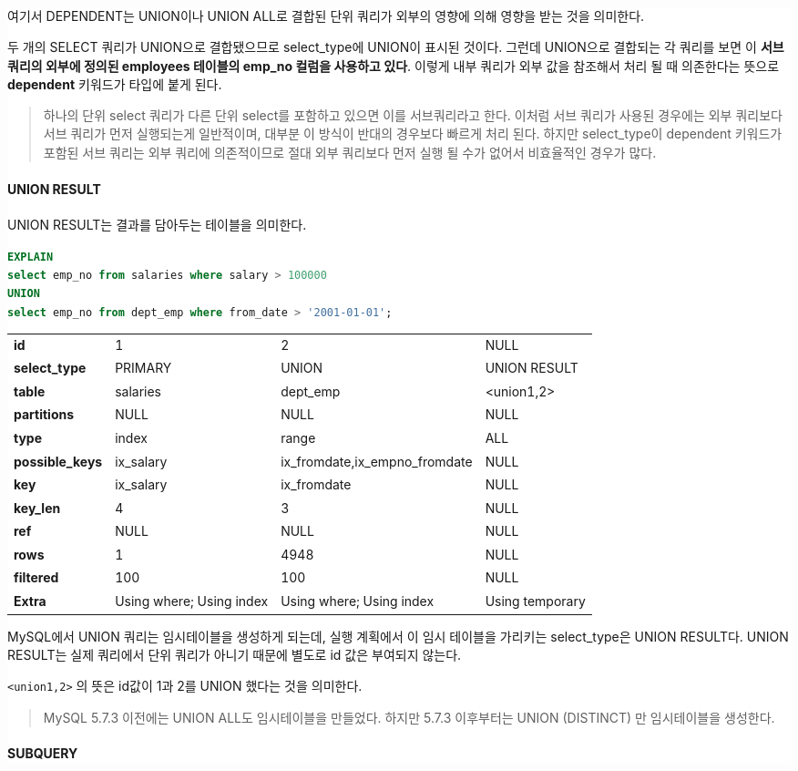 
여기서 DEPENDENT는  UNION이나 UNION ALL로 결합된 단위 쿼리가 외부의 영향에 의해 영향을 받는 것을 의미한다. 

두 개의 SELECT 쿼리가 UNION으로 결합됐으므로 select_type에  UNION이 표시된 것이다. 그런데 UNION으로 결합되는 각 쿼리를 보면 이 **서브 쿼리의 외부에 정의된 employees 테이블의 emp_no 컬럼을 사용하고 있다**. 이렇게 내부 쿼리가 외부 값을 참조해서 처리 될 때 의존한다는 뜻으로 **dependent** 키워드가 타입에 붙게 된다.

> 하나의 단위 select 쿼리가 다른 단위 select를 포함하고 있으면 이를 서브쿼리라고 한다. 이처럼 서브 쿼리가 사용된 경우에는 외부 쿼리보다 서브 쿼리가 먼저 실행되는게 일반적이며, 대부분 이 방식이 반대의 경우보다 빠르게 처리 된다. 하지만 select_type이 dependent 키워드가 포함된 서브 쿼리는 외부 쿼리에 의존적이므로 절대 외부 쿼리보다 먼저 실행 될 수가 없어서 비효율적인 경우가 많다.



#### UNION RESULT

UNION RESULT는 결과를 담아두는 테이블을 의미한다.

```sql
EXPLAIN
select emp_no from salaries where salary > 100000
UNION
select emp_no from dept_emp where from_date > '2001-01-01';
```



|                    |                          |                                  |                  |
| :----------------- | :----------------------- | :------------------------------- | :--------------- |
| **id**             | 1                        | 2                                | NULL             |
| **select\_type**   | PRIMARY                  | UNION                            | UNION RESULT     |
| **table**          | salaries                 | dept\_emp                        | &lt;union1,2&gt; |
| **partitions**     | NULL                     | NULL                             | NULL             |
| **type**           | index                    | range                            | ALL              |
| **possible\_keys** | ix\_salary               | ix\_fromdate,ix\_empno\_fromdate | NULL             |
| **key**            | ix\_salary               | ix\_fromdate                     | NULL             |
| **key\_len**       | 4                        | 3                                | NULL             |
| **ref**            | NULL                     | NULL                             | NULL             |
| **rows**           | 1                        | 4948                             | NULL             |
| **filtered**       | 100                      | 100                              | NULL             |
| **Extra**          | Using where; Using index | Using where; Using index         | Using temporary  |

MySQL에서 UNION 쿼리는 임시테이블을 생성하게 되는데, 실행 계획에서 이 임시 테이블을 가리키는 select_type은 UNION RESULT다. UNION RESULT는 실제 쿼리에서 단위 쿼리가 아니기 때문에 별도로 id 값은 부여되지 않는다.

`<union1,2>` 의 뜻은 id값이 1과 2를 UNION 했다는 것을 의미한다.

> MySQL 5.7.3 이전에는 UNION ALL도 임시테이블을 만들었다. 하지만 5.7.3 이후부터는 UNION (DISTINCT) 만 임시테이블을 생성한다.

#### SUBQUERY
